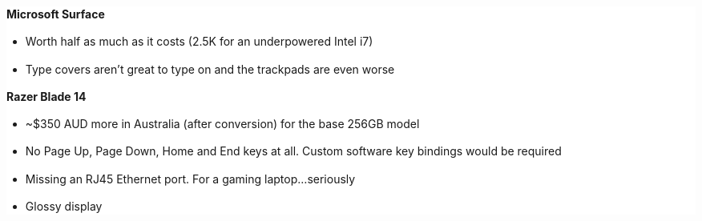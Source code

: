 
**Microsoft Surface**



 	
  * Worth half as much as it costs (2.5K for an underpowered Intel i7)

 	
  * Type covers aren’t great to type on and the trackpads are even worse


**Razer Blade 14**



 	
  * ~$350 AUD more in Australia (after conversion) for the base 256GB model

 	
  * No Page Up, Page Down, Home and End keys at all. Custom software key bindings would be required

 	
  * Missing an RJ45 Ethernet port. For a gaming laptop…seriously

 	
  * Glossy display



